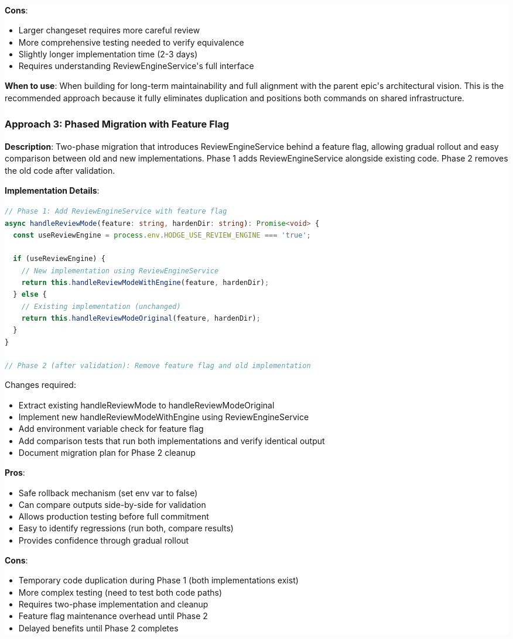 **Cons**:
- Larger changeset requires more careful review
- More comprehensive testing needed to verify equivalence
- Slightly longer implementation time (2-3 days)
- Requires understanding ReviewEngineService's full interface

**When to use**: When building for long-term maintainability and full alignment with the parent epic's architectural vision. This is the recommended approach because it fully eliminates duplication and positions both commands on shared infrastructure.

### Approach 3: Phased Migration with Feature Flag

**Description**: Two-phase migration that introduces ReviewEngineService behind a feature flag, allowing gradual rollout and easy comparison between old and new implementations. Phase 1 adds ReviewEngineService alongside existing code. Phase 2 removes the old code after validation.

**Implementation Details**:
```typescript
// Phase 1: Add ReviewEngineService with feature flag
async handleReviewMode(feature: string, hardenDir: string): Promise<void> {
  const useReviewEngine = process.env.HODGE_USE_REVIEW_ENGINE === 'true';

  if (useReviewEngine) {
    // New implementation using ReviewEngineService
    return this.handleReviewModeWithEngine(feature, hardenDir);
  } else {
    // Existing implementation (unchanged)
    return this.handleReviewModeOriginal(feature, hardenDir);
  }
}

// Phase 2 (after validation): Remove feature flag and old implementation
```

Changes required:
- Extract existing handleReviewMode to handleReviewModeOriginal
- Implement new handleReviewModeWithEngine using ReviewEngineService
- Add environment variable check for feature flag
- Add comparison tests that run both implementations and verify identical output
- Document migration plan for Phase 2 cleanup

**Pros**:
- Safe rollback mechanism (set env var to false)
- Can compare outputs side-by-side for validation
- Allows production testing before full commitment
- Easy to identify regressions (run both, compare results)
- Provides confidence through gradual rollout

**Cons**:
- Temporary code duplication during Phase 1 (both implementations exist)
- More complex testing (need to test both code paths)
- Requires two-phase implementation and cleanup
- Feature flag maintenance overhead until Phase 2
- Delayed benefits until Phase 2 completes
